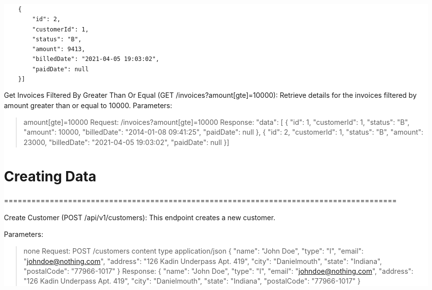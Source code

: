         {
            "id": 2,
            "customerId": 1,
            "status": "B",
            "amount": 9413,
            "billedDate": "2021-04-05 19:03:02",
            "paidDate": null
        }]

Get Invoices Filtered By Greater Than Or Equal (GET /invoices?amount[gte]=10000): Retrieve details for the invoices filtered by amount greater than or equal to 10000.
Parameters:
> amount[gte]=10000
Request:
> /invoices?amount[gte]=10000
Response:
"data": [
        {
            "id": 1,
            "customerId": 1,
            "status": "B",
            "amount": 10000,
            "billedDate": "2014-01-08 09:41:25",
            "paidDate": null
        },
{
            "id": 2,
            "customerId": 1,
            "status": "B",
            "amount": 23000,
            "billedDate": "2021-04-05 19:03:02",
            "paidDate": null
        }]

# Creating Data

======================================================================================

Create Customer (POST /api/v1/customers): This endpoint creates a new customer.

Parameters:
>none
Request:
>POST /customers
>content type application/json
{
            "name": "John Doe",
            "type": "I",
            "email": "<johndoe@nothing.com>",
            "address": "126 Kadin Underpass Apt. 419",
            "city": "Danielmouth",
            "state": "Indiana",
            "postalCode": "77966-1017"
        }
Response:
{
            "name": "John Doe",
            "type": "I",
            "email": "<johndoe@nothing.com>",
            "address": "126 Kadin Underpass Apt. 419",
            "city": "Danielmouth",
            "state": "Indiana",
            "postalCode": "77966-1017"
        }

